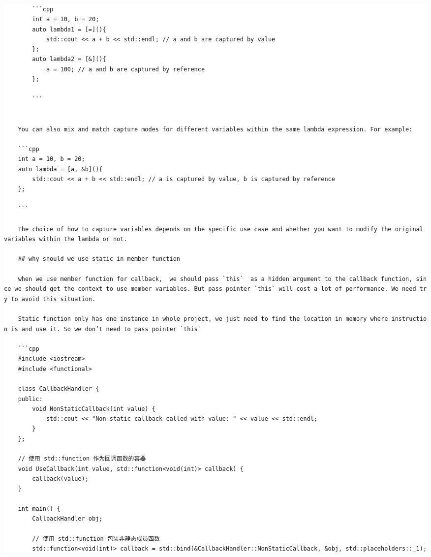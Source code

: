             ```cpp
            int a = 10, b = 20;
            auto lambda1 = [=](){
                std::cout << a + b << std::endl; // a and b are captured by value
            };
            auto lambda2 = [&](){
                a = 100; // a and b are captured by reference
            };
            
            ```
            
        
        You can also mix and match capture modes for different variables within the same lambda expression. For example:
        
        ```cpp
        int a = 10, b = 20;
        auto lambda = [a, &b](){
            std::cout << a + b << std::endl; // a is captured by value, b is captured by reference
        };
        
        ```
        
        The choice of how to capture variables depends on the specific use case and whether you want to modify the original variables within the lambda or not.
        
        ## why should we use static in member function
        
        when we use member function for callback,  we should pass `this`  as a hidden argument to the callback function, since we should get the context to use member variables. But pass pointer `this` will cost a lot of performance. We need try to avoid this situation. 
        
        Static function only has one instance in whole project, we just need to find the location in memory where instruction is and use it. So we don’t need to pass pointer `this` 
        
        ```cpp
        #include <iostream>
        #include <functional>
        
        class CallbackHandler {
        public:
            void NonStaticCallback(int value) {
                std::cout << "Non-static callback called with value: " << value << std::endl;
            }
        };
        
        // 使用 std::function 作为回调函数的容器
        void UseCallback(int value, std::function<void(int)> callback) {
            callback(value);
        }
        
        int main() {
            CallbackHandler obj;
            
            // 使用 std::function 包装非静态成员函数
            std::function<void(int)> callback = std::bind(&CallbackHandler::NonStaticCallback, &obj, std::placeholders::_1);
        
